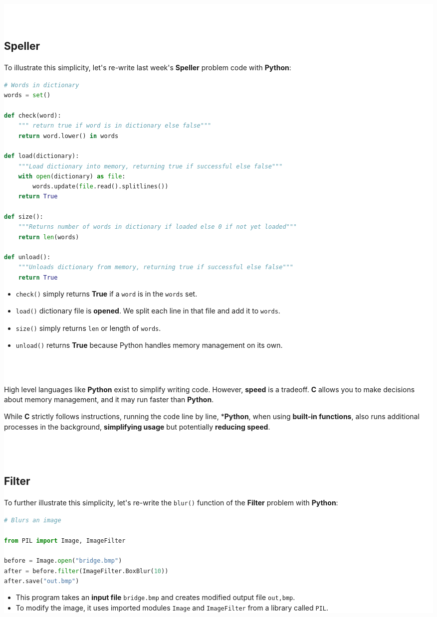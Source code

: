 <br><br>

## Speller

To illustrate this simplicity, let's re-write last week's **Speller** problem code with **Python**:

```py
# Words in dictionary
words = set()

def check(word):
    """ return true if word is in dictionary else false"""
    return word.lower() in words

def load(dictionary):
    """Load dictionary into memory, returning true if successful else false"""
    with open(dictionary) as file:
        words.update(file.read().splitlines())
    return True

def size():
    """Returns number of words in dictionary if loaded else 0 if not yet loaded"""
    return len(words)

def unload():
    """Unloads dictionary from memory, returning true if successful else false"""
    return True
```
- `check()` simply returns **True** if a `word` is in the `words` set.

- `load()` dictionary file is **opened**. We split each line in that file and add it to `words`.

- `size()` simply returns `len` or length of `words`.

- `unload()` returns **True** because Python handles memory management on its own.

<br><br>

High level languages like **Python** exist to simplify writing code. However, **speed** is a tradeoff. **C** allows you to make decisions about memory management, and it may run faster than **Python**.

While **C** strictly follows instructions, running the code line by line, ***Python**, when using **built-in functions**, also runs additional processes in the background, **simplifying usage** but potentially **reducing speed**.

<br><br>

## Filter

To further illustrate this simplicity, let's re-write the `blur()` function of the **Filter** problem with **Python**:

```py
# Blurs an image

from PIL import Image, ImageFilter

before = Image.open("bridge.bmp")
after = before.filter(ImageFilter.BoxBlur(10))
after.save("out.bmp")
```
- This program takes an **input file** `bridge.bmp` and creates modified output file `out,bmp`.
- To modify the image, it uses imported modules `Image` and `ImageFilter` from a library called `PIL`. 
